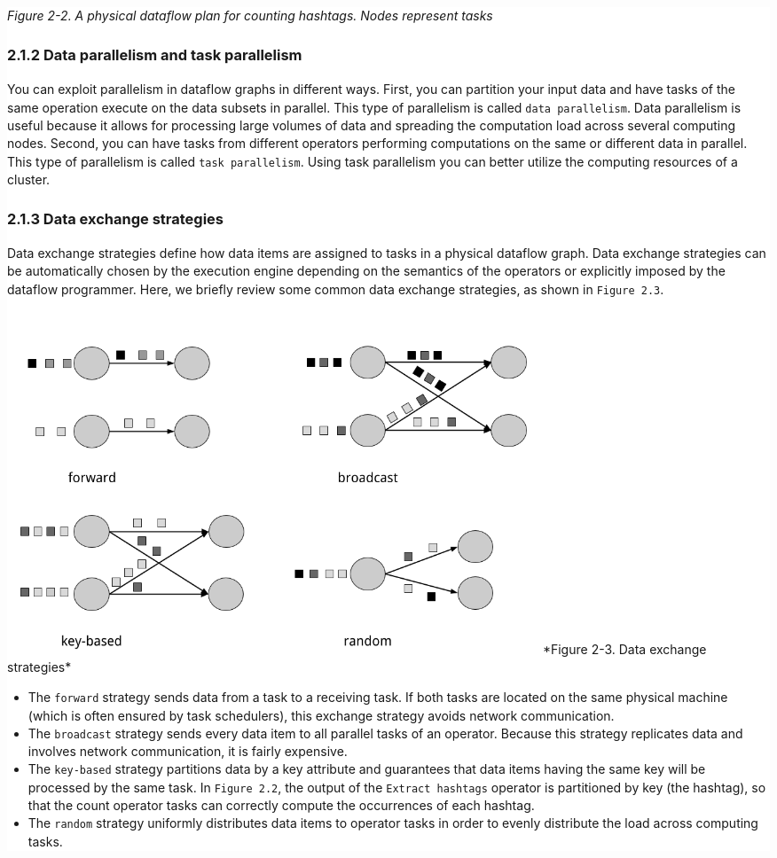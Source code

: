 *Figure 2-2. A physical dataflow plan for counting hashtags. Nodes represent tasks*

### 2.1.2 Data parallelism and task parallelism
You can exploit parallelism in dataflow graphs in different ways. First, you can partition your input data and have tasks of the same operation execute on the data subsets in parallel. This type of parallelism is called `data parallelism`. Data parallelism is useful because it allows for processing large volumes of data and spreading the computation load across several computing nodes. Second, you can have tasks from different operators performing computations on the same or different data in parallel. This type of parallelism is called `task parallelism`. Using task parallelism you can better utilize the computing resources of a cluster.

### 2.1.3 Data exchange strategies
Data exchange strategies define how data items are assigned to tasks in a physical dataflow graph. Data exchange strategies can be automatically chosen by the execution engine depending on the semantics of the operators or explicitly imposed by the dataflow programmer. Here, we briefly review some common data exchange strategies, as shown in `Figure 2.3`.

<img src="image/data-exchange.png" style="width:600px;"/>
*Figure 2-3. Data exchange strategies*

+ The `forward` strategy sends data from a task to a receiving task. If both tasks are located on the same physical machine (which is often ensured by task schedulers), this exchange strategy avoids network communication.
+ The `broadcast` strategy sends every data item to all parallel tasks of an operator. Because this strategy replicates data and involves network communication, it is fairly expensive.
+ The `key-based` strategy partitions data by a key attribute and guarantees that data items having the same key will be processed by the same task. In `Figure 2.2`, the output of the `Extract hashtags` operator is partitioned by key (the hashtag), so that the count operator tasks can correctly compute the occurrences of each hashtag.
+ The `random` strategy uniformly distributes data items to operator tasks in order to evenly distribute the load across computing tasks.
